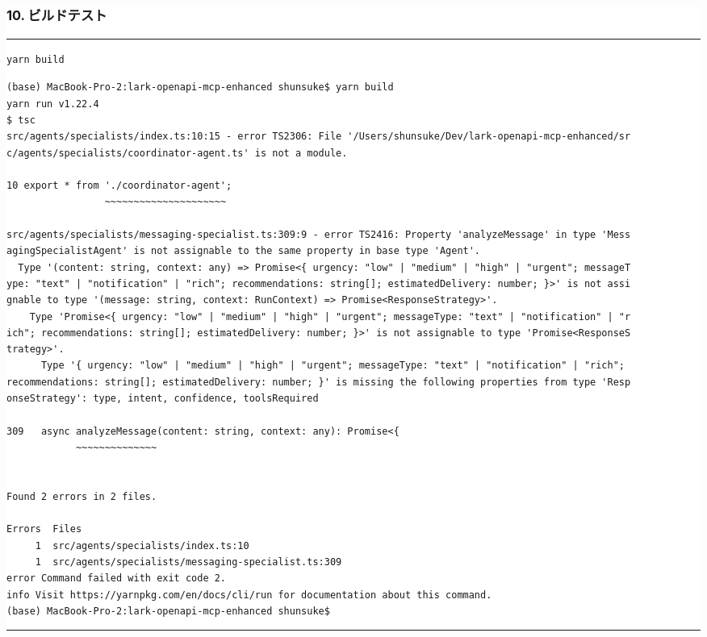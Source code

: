 
### 10. ビルドテスト


---

```bash
yarn build
```

```
(base) MacBook-Pro-2:lark-openapi-mcp-enhanced shunsuke$ yarn build
yarn run v1.22.4
$ tsc
src/agents/specialists/index.ts:10:15 - error TS2306: File '/Users/shunsuke/Dev/lark-openapi-mcp-enhanced/sr
c/agents/specialists/coordinator-agent.ts' is not a module.

10 export * from './coordinator-agent';
                 ~~~~~~~~~~~~~~~~~~~~~

src/agents/specialists/messaging-specialist.ts:309:9 - error TS2416: Property 'analyzeMessage' in type 'Mess
agingSpecialistAgent' is not assignable to the same property in base type 'Agent'.
  Type '(content: string, context: any) => Promise<{ urgency: "low" | "medium" | "high" | "urgent"; messageT
ype: "text" | "notification" | "rich"; recommendations: string[]; estimatedDelivery: number; }>' is not assi
gnable to type '(message: string, context: RunContext) => Promise<ResponseStrategy>'.
    Type 'Promise<{ urgency: "low" | "medium" | "high" | "urgent"; messageType: "text" | "notification" | "r
ich"; recommendations: string[]; estimatedDelivery: number; }>' is not assignable to type 'Promise<ResponseS
trategy>'.
      Type '{ urgency: "low" | "medium" | "high" | "urgent"; messageType: "text" | "notification" | "rich"; 
recommendations: string[]; estimatedDelivery: number; }' is missing the following properties from type 'Resp
onseStrategy': type, intent, confidence, toolsRequired

309   async analyzeMessage(content: string, context: any): Promise<{
            ~~~~~~~~~~~~~~


Found 2 errors in 2 files.

Errors  Files
     1  src/agents/specialists/index.ts:10
     1  src/agents/specialists/messaging-specialist.ts:309
error Command failed with exit code 2.
info Visit https://yarnpkg.com/en/docs/cli/run for documentation about this command.
(base) MacBook-Pro-2:lark-openapi-mcp-enhanced shunsuke$
```

---